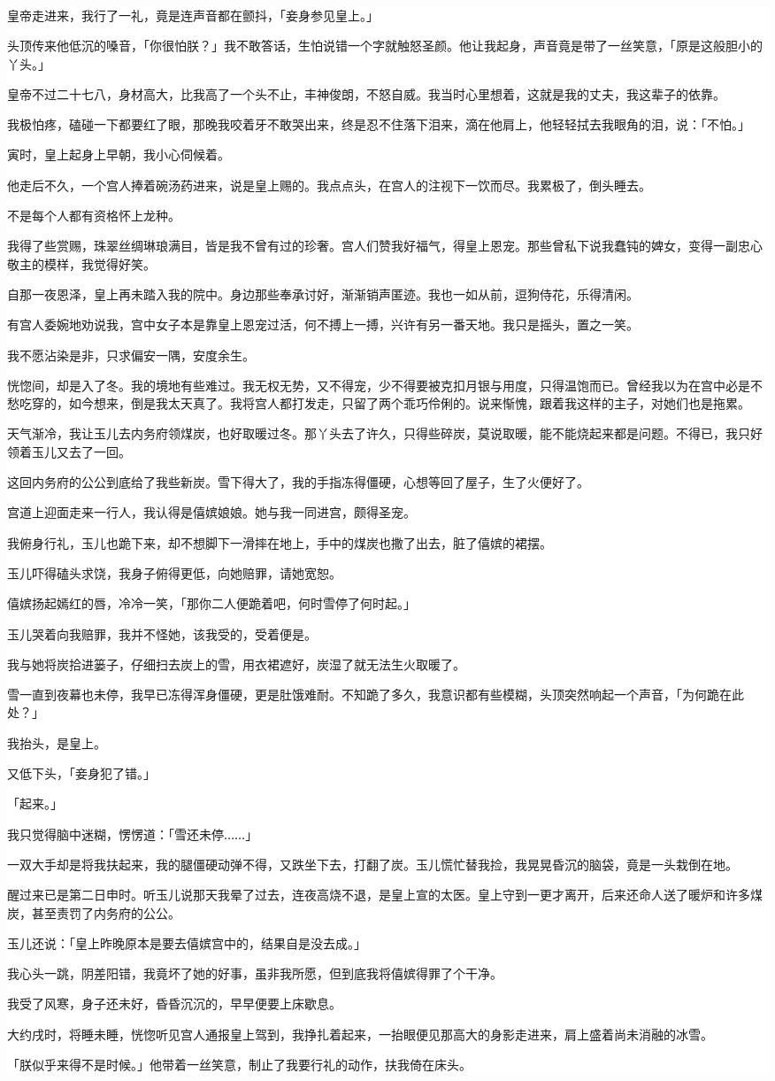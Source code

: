 皇帝走进来，我行了一礼，竟是连声音都在颤抖，「妾身参见皇上。」

头顶传来他低沉的嗓音，「你很怕朕？」我不敢答话，生怕说错一个字就触怒圣颜。他让我起身，声音竟是带了一丝笑意，「原是这般胆小的丫头。」

皇帝不过二十七八，身材高大，比我高了一个头不止，丰神俊朗，不怒自威。我当时心里想着，这就是我的丈夫，我这辈子的依靠。

我极怕疼，磕碰一下都要红了眼，那晚我咬着牙不敢哭出来，终是忍不住落下泪来，滴在他肩上，他轻轻拭去我眼角的泪，说：「不怕。」

寅时，皇上起身上早朝，我小心伺候着。

他走后不久，一个宫人捧着碗汤药进来，说是皇上赐的。我点点头，在宫人的注视下一饮而尽。我累极了，倒头睡去。

不是每个人都有资格怀上龙种。

我得了些赏赐，珠翠丝绸琳琅满目，皆是我不曾有过的珍奢。宫人们赞我好福气，得皇上恩宠。那些曾私下说我蠢钝的婢女，变得一副忠心敬主的模样，我觉得好笑。

自那一夜恩泽，皇上再未踏入我的院中。身边那些奉承讨好，渐渐销声匿迹。我也一如从前，逗狗侍花，乐得清闲。

有宫人委婉地劝说我，宫中女子本是靠皇上恩宠过活，何不搏上一搏，兴许有另一番天地。我只是摇头，置之一笑。

我不愿沾染是非，只求偏安一隅，安度余生。

恍惚间，却是入了冬。我的境地有些难过。我无权无势，又不得宠，少不得要被克扣月银与用度，只得温饱而已。曾经我以为在宫中必是不愁吃穿的，如今想来，倒是我太天真了。我将宫人都打发走，只留了两个乖巧伶俐的。说来惭愧，跟着我这样的主子，对她们也是拖累。

天气渐冷，我让玉儿去内务府领煤炭，也好取暖过冬。那丫头去了许久，只得些碎炭，莫说取暖，能不能烧起来都是问题。不得已，我只好领着玉儿又去了一回。

这回内务府的公公到底给了我些新炭。雪下得大了，我的手指冻得僵硬，心想等回了屋子，生了火便好了。

宫道上迎面走来一行人，我认得是僖嫔娘娘。她与我一同进宫，颇得圣宠。

我俯身行礼，玉儿也跪下来，却不想脚下一滑摔在地上，手中的煤炭也撒了出去，脏了僖嫔的裙摆。

玉儿吓得磕头求饶，我身子俯得更低，向她赔罪，请她宽恕。

僖嫔扬起嫣红的唇，冷冷一笑，「那你二人便跪着吧，何时雪停了何时起。」

玉儿哭着向我赔罪，我并不怪她，该我受的，受着便是。

我与她将炭拾进篓子，仔细扫去炭上的雪，用衣裙遮好，炭湿了就无法生火取暖了。

雪一直到夜幕也未停，我早已冻得浑身僵硬，更是肚饿难耐。不知跪了多久，我意识都有些模糊，头顶突然响起一个声音，「为何跪在此处？」

我抬头，是皇上。

又低下头，「妾身犯了错。」

「起来。」

我只觉得脑中迷糊，愣愣道：「雪还未停……」

一双大手却是将我扶起来，我的腿僵硬动弹不得，又跌坐下去，打翻了炭。玉儿慌忙替我捡，我晃晃昏沉的脑袋，竟是一头栽倒在地。

醒过来已是第二日申时。听玉儿说那天我晕了过去，连夜高烧不退，是皇上宣的太医。皇上守到一更才离开，后来还命人送了暖炉和许多煤炭，甚至责罚了内务府的公公。

玉儿还说：「皇上昨晚原本是要去僖嫔宫中的，结果自是没去成。」

我心头一跳，阴差阳错，我竟坏了她的好事，虽非我所愿，但到底我将僖嫔得罪了个干净。

我受了风寒，身子还未好，昏昏沉沉的，早早便要上床歇息。

大约戌时，将睡未睡，恍惚听见宫人通报皇上驾到，我挣扎着起来，一抬眼便见那高大的身影走进来，肩上盛着尚未消融的冰雪。

「朕似乎来得不是时候。」他带着一丝笑意，制止了我要行礼的动作，扶我倚在床头。
